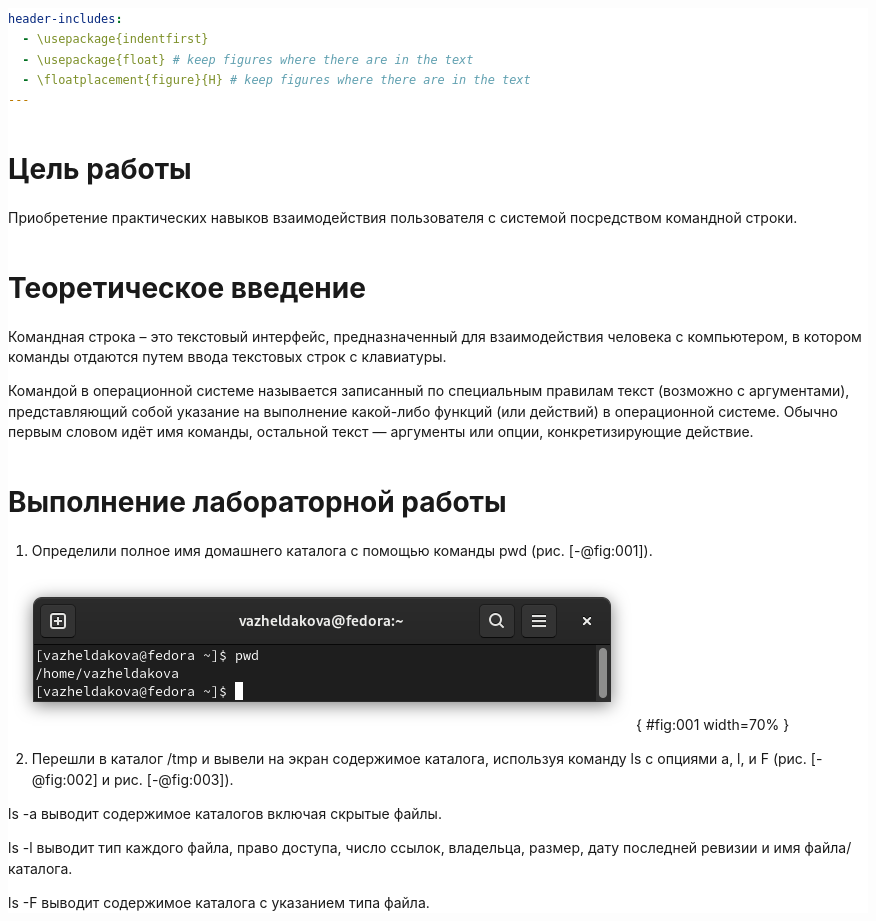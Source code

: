 ```yaml
header-includes:
  - \usepackage{indentfirst}
  - \usepackage{float} # keep figures where there are in the text
  - \floatplacement{figure}{H} # keep figures where there are in the text
---
```


# Цель работы

Приобретение практических навыков взаимодействия пользователя с системой посредством командной строки. 

# Теоретическое введение

Командная строка – это текстовый интерфейс, предназначенный для взаимодействия человека с компьютером, в котором команды отдаются путем ввода текстовых строк с клавиатуры.

Командой в операционной системе называется записанный по специальным правилам текст (возможно с аргументами), представляющий собой указание на выполнение какой-либо функций (или действий) в операционной системе. Обычно первым словом идёт имя команды, остальной текст — аргументы или опции, конкретизирующие действие.

# Выполнение лабораторной работы

1. Определили полное имя домашнего каталога с помощью команды pwd (рис. [-@fig:001]).

![Определение полного имени домашнего каталога с помощью команды pwd](image/1.png){ #fig:001 width=70% }

2. Перешли в каталог /tmp и вывели на экран содержимое каталога, используя команду ls с опциями a, l, и F (рис. [-@fig:002] и рис. [-@fig:003]).

ls -a выводит содержимое каталогов включая скрытые файлы.

ls -l выводит тип каждого файла, право доступа, число ссылок, владельца, размер, дату последней ревизии и имя файла/каталога.

ls -F выводит содержимое каталога с указанием типа файла.
